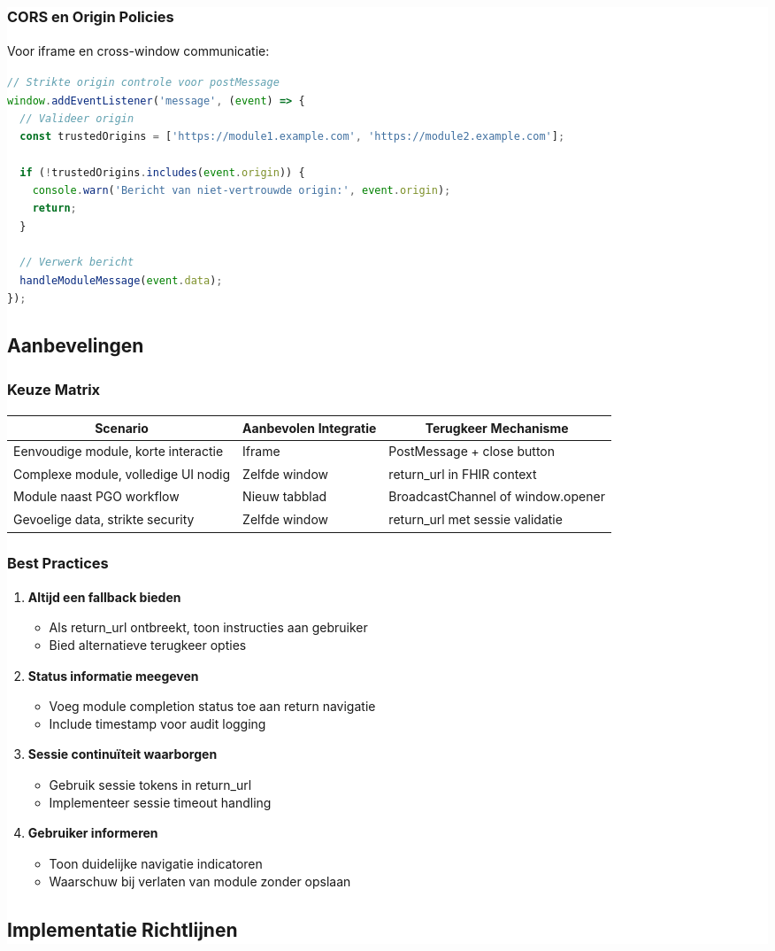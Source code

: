 ### CORS en Origin Policies

Voor iframe en cross-window communicatie:

```javascript
// Strikte origin controle voor postMessage
window.addEventListener('message', (event) => {
  // Valideer origin
  const trustedOrigins = ['https://module1.example.com', 'https://module2.example.com'];

  if (!trustedOrigins.includes(event.origin)) {
    console.warn('Bericht van niet-vertrouwde origin:', event.origin);
    return;
  }

  // Verwerk bericht
  handleModuleMessage(event.data);
});
```

## Aanbevelingen

### Keuze Matrix

| Scenario                            | Aanbevolen Integratie | Terugkeer Mechanisme              |
|-------------------------------------|-----------------------|-----------------------------------|
| Eenvoudige module, korte interactie | Iframe                | PostMessage + close button        |
| Complexe module, volledige UI nodig | Zelfde window         | return_url in FHIR context        |
| Module naast PGO workflow           | Nieuw tabblad         | BroadcastChannel of window.opener |
| Gevoelige data, strikte security    | Zelfde window         | return_url met sessie validatie   |

### Best Practices

1. **Altijd een fallback bieden**
   - Als return_url ontbreekt, toon instructies aan gebruiker
   - Bied alternatieve terugkeer opties

2. **Status informatie meegeven**
   - Voeg module completion status toe aan return navigatie
   - Include timestamp voor audit logging

3. **Sessie continuïteit waarborgen**
   - Gebruik sessie tokens in return_url
   - Implementeer sessie timeout handling

4. **Gebruiker informeren**
   - Toon duidelijke navigatie indicatoren
   - Waarschuw bij verlaten van module zonder opslaan

## Implementatie Richtlijnen
